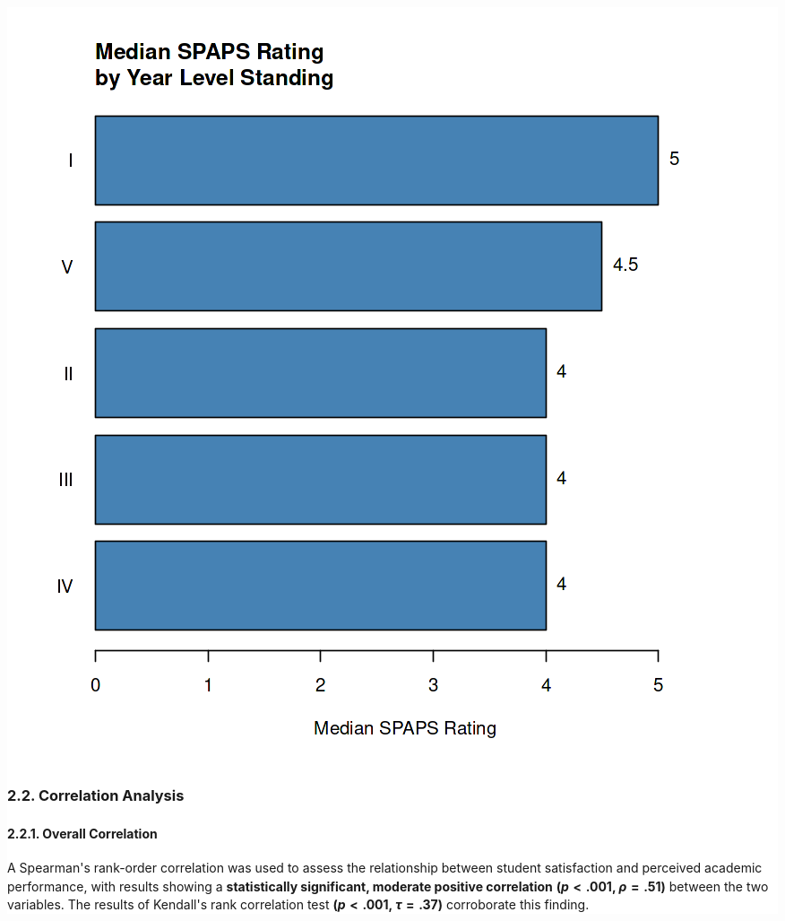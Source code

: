 ![png](notebook_files/notebook_23_1.png)
    


### 2.2. Correlation Analysis
#### 2.2.1. Overall Correlation
A Spearman's rank-order correlation was used to assess the relationship between student satisfaction and perceived academic performance, with results showing a **statistically significant, moderate positive correlation** **$(p < .001$, $\rho = .51)$** between the two variables. The results of Kendall's rank correlation test **$(p < .001$, $\tau = .37)$** corroborate this finding.
